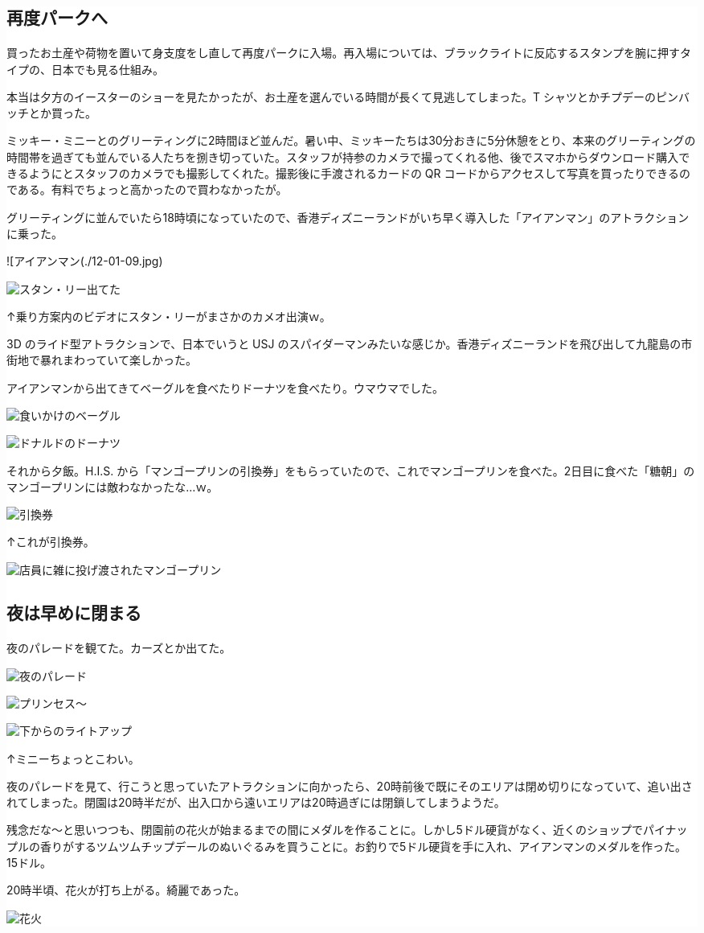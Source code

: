 ## 再度パークへ

買ったお土産や荷物を置いて身支度をし直して再度パークに入場。再入場については、ブラックライトに反応するスタンプを腕に押すタイプの、日本でも見る仕組み。

本当は夕方のイースターのショーを見たかったが、お土産を選んでいる時間が長くて見逃してしまった。T シャツとかチプデーのピンバッチとか買った。

ミッキー・ミニーとのグリーティングに2時間ほど並んだ。暑い中、ミッキーたちは30分おきに5分休憩をとり、本来のグリーティングの時間帯を過ぎても並んでいる人たちを捌き切っていた。スタッフが持参のカメラで撮ってくれる他、後でスマホからダウンロード購入できるようにとスタッフのカメラでも撮影してくれた。撮影後に手渡されるカードの QR コードからアクセスして写真を買ったりできるのである。有料でちょっと高かったので買わなかったが。

グリーティングに並んでいたら18時頃になっていたので、香港ディズニーランドがいち早く導入した「アイアンマン」のアトラクションに乗った。

![アイアンマン(./12-01-09.jpg)

![スタン・リー出てた](./12-01-10.jpg)

↑乗り方案内のビデオにスタン・リーがまさかのカメオ出演ｗ。

3D のライド型アトラクションで、日本でいうと USJ のスパイダーマンみたいな感じか。香港ディズニーランドを飛び出して九龍島の市街地で暴れまわっていて楽しかった。

アイアンマンから出てきてベーグルを食べたりドーナツを食べたり。ウマウマでした。

![食いかけのベーグル](./12-01-13.jpg)

![ドナルドのドーナツ](./12-01-14.jpg)

それから夕飯。H.I.S. から「マンゴープリンの引換券」をもらっていたので、これでマンゴープリンを食べた。2日目に食べた「糖朝」のマンゴープリンには敵わなかったな…ｗ。

![引換券](./12-01-12.jpg)

↑これが引換券。

![店員に雑に投げ渡されたマンゴープリン](./12-01-27.jpg)

## 夜は早めに閉まる

夜のパレードを観てた。カーズとか出てた。

![夜のパレード](./12-01-15.jpg)

![プリンセス〜](./12-01-16.jpg)

![下からのライトアップ](./12-01-17.jpg)

↑ミニーちょっとこわい。

夜のパレードを見て、行こうと思っていたアトラクションに向かったら、20時前後で既にそのエリアは閉め切りになっていて、追い出されてしまった。閉園は20時半だが、出入口から遠いエリアは20時過ぎには閉鎖してしまうようだ。

残念だな〜と思いつつも、閉園前の花火が始まるまでの間にメダルを作ることに。しかし5ドル硬貨がなく、近くのショップでパイナップルの香りがするツムツムチップデールのぬいぐるみを買うことに。お釣りで5ドル硬貨を手に入れ、アイアンマンのメダルを作った。15ドル。

20時半頃、花火が打ち上がる。綺麗であった。

![花火](./12-01-18.jpg)
